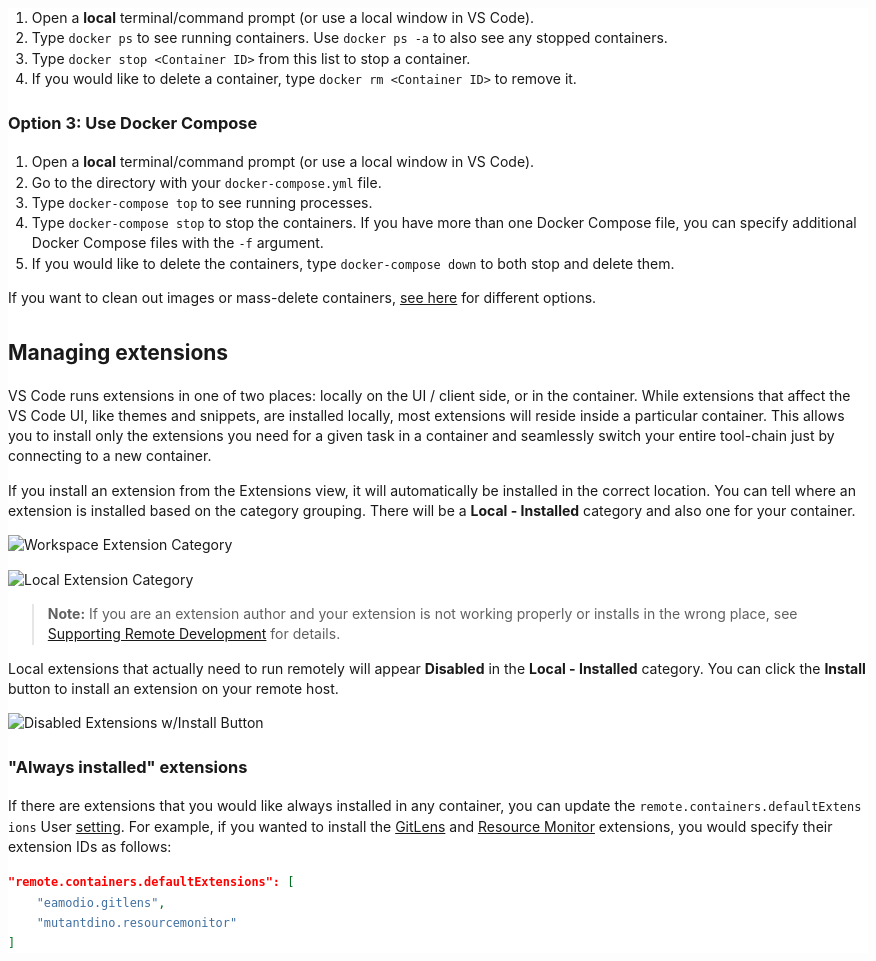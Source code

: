 1. Open a **local** terminal/command prompt (or use a local window in VS Code).
2. Type `docker ps` to see running containers. Use `docker ps -a` to also see any stopped containers.
3. Type `docker stop <Container ID>` from this list to stop a container.
4. If you would like to delete a container, type `docker rm <Container ID>` to remove it.

### Option 3: Use Docker Compose

1. Open a **local** terminal/command prompt (or use a local window in VS Code).
2. Go to the directory with your `docker-compose.yml` file.
3. Type `docker-compose top` to see running processes.
4. Type `docker-compose stop` to stop the containers. If you have more than one Docker Compose file, you can specify additional Docker Compose files with the `-f` argument.
5. If you would like to delete the containers, type `docker-compose down` to both stop and delete them.

If you want to clean out images or mass-delete containers, [see here](/docs/remote/troubleshooting.md#cleaning-out-unused-containers-and-images) for different options.

## Managing extensions

VS Code runs extensions in one of two places: locally on the UI / client side, or in the container. While extensions that affect the VS Code UI, like themes and snippets, are installed locally, most extensions will reside inside a particular container. This allows you to install only the extensions you need for a given task in a container and seamlessly switch your entire tool-chain just by connecting to a new container.

If you install an extension from the Extensions view, it will automatically be installed in the correct location. You can tell where an extension is installed based on the category grouping. There will be a **Local - Installed** category and also one for your container.

![Workspace Extension Category](images/containers/containers-installed-remote-indicator.png)

![Local Extension Category](images/common/local-installed-extensions.png)

> **Note:** If you are an extension author and your extension is not working properly or installs in the wrong place, see [Supporting Remote Development](/api/advanced-topics/remote-extensions.md) for details.

Local extensions that actually need to run remotely will appear **Disabled** in the **Local - Installed** category. You can click the **Install** button to install an extension on your remote host.

![Disabled Extensions w/Install Button](images/containers/containers-disabled-extensions.png)

### "Always installed" extensions

If there are extensions that you would like always installed in any container, you can update the `remote.containers.defaultExtensions` User [setting](/docs/getstarted/settings.md). For example, if you wanted to install the [GitLens](https://marketplace.visualstudio.com/items?itemName=eamodio.gitlens) and [Resource Monitor](https://marketplace.visualstudio.com/items?itemName=mutantdino.resourcemonitor) extensions, you would specify their extension IDs as follows:

```json
"remote.containers.defaultExtensions": [
    "eamodio.gitlens",
    "mutantdino.resourcemonitor"
]
```
